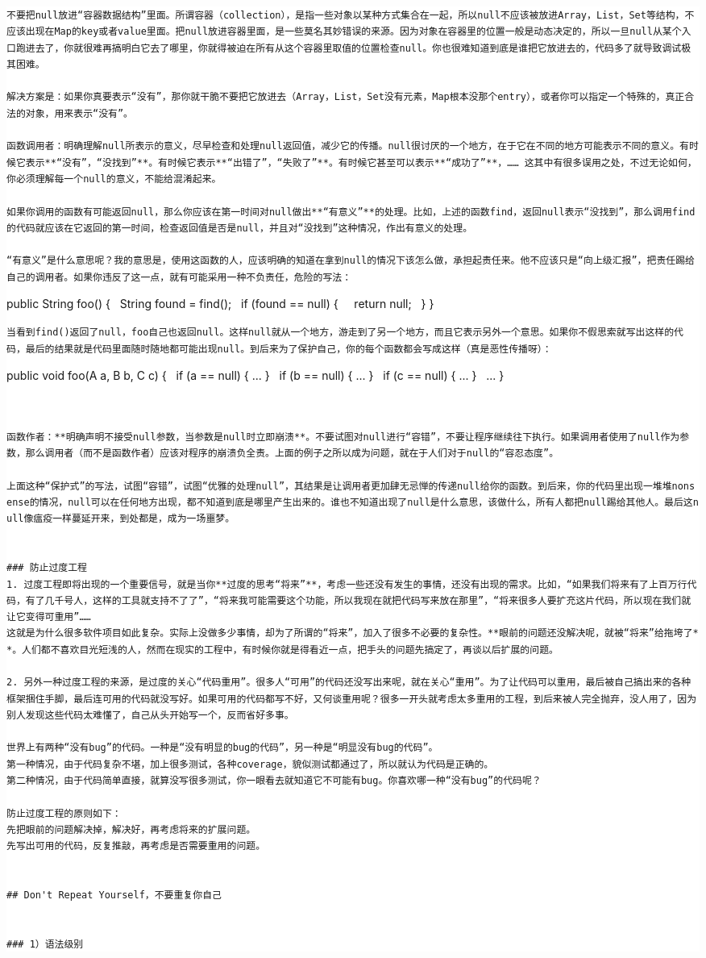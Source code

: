 ```
不要把null放进“容器数据结构”里面。所谓容器（collection），是指一些对象以某种方式集合在一起，所以null不应该被放进Array，List，Set等结构，不应该出现在Map的key或者value里面。把null放进容器里面，是一些莫名其妙错误的来源。因为对象在容器里的位置一般是动态决定的，所以一旦null从某个入口跑进去了，你就很难再搞明白它去了哪里，你就得被迫在所有从这个容器里取值的位置检查null。你也很难知道到底是谁把它放进去的，代码多了就导致调试极其困难。
 
解决方案是：如果你真要表示“没有”，那你就干脆不要把它放进去（Array，List，Set没有元素，Map根本没那个entry），或者你可以指定一个特殊的，真正合法的对象，用来表示“没有”。
 
函数调用者：明确理解null所表示的意义，尽早检查和处理null返回值，减少它的传播。null很讨厌的一个地方，在于它在不同的地方可能表示不同的意义。有时候它表示**“没有”，“没找到”**。有时候它表示**“出错了”，“失败了”**。有时候它甚至可以表示**“成功了”**，…… 这其中有很多误用之处，不过无论如何，你必须理解每一个null的意义，不能给混淆起来。
 
如果你调用的函数有可能返回null，那么你应该在第一时间对null做出**“有意义”**的处理。比如，上述的函数find，返回null表示“没找到”，那么调用find的代码就应该在它返回的第一时间，检查返回值是否是null，并且对“没找到”这种情况，作出有意义的处理。
 
“有意义”是什么意思呢？我的意思是，使用这函数的人，应该明确的知道在拿到null的情况下该怎么做，承担起责任来。他不应该只是“向上级汇报”，把责任踢给自己的调用者。如果你违反了这一点，就有可能采用一种不负责任，危险的写法：
```
public String foo() {
  String found = find();
  if (found == null) {
    return null;
  }
}
```
当看到find()返回了null，foo自己也返回null。这样null就从一个地方，游走到了另一个地方，而且它表示另外一个意思。如果你不假思索就写出这样的代码，最后的结果就是代码里面随时随地都可能出现null。到后来为了保护自己，你的每个函数都会写成这样（真是恶性传播呀）：
```
public void foo(A a, B b, C c) {
  if (a == null) { ... }
  if (b == null) { ... }
  if (c == null) { ... }
  ...
}
```


函数作者：**明确声明不接受null参数，当参数是null时立即崩溃**。不要试图对null进行“容错”，不要让程序继续往下执行。如果调用者使用了null作为参数，那么调用者（而不是函数作者）应该对程序的崩溃负全责。上面的例子之所以成为问题，就在于人们对于null的“容忍态度”。
 
上面这种“保护式”的写法，试图“容错”，试图“优雅的处理null”，其结果是让调用者更加肆无忌惮的传递null给你的函数。到后来，你的代码里出现一堆堆nonsense的情况，null可以在任何地方出现，都不知道到底是哪里产生出来的。谁也不知道出现了null是什么意思，该做什么，所有人都把null踢给其他人。最后这null像瘟疫一样蔓延开来，到处都是，成为一场噩梦。
 
 
### 防止过度工程
1. 过度工程即将出现的一个重要信号，就是当你**过度的思考“将来”**，考虑一些还没有发生的事情，还没有出现的需求。比如，“如果我们将来有了上百万行代码，有了几千号人，这样的工具就支持不了了”，“将来我可能需要这个功能，所以我现在就把代码写来放在那里”，“将来很多人要扩充这片代码，所以现在我们就让它变得可重用”……
这就是为什么很多软件项目如此复杂。实际上没做多少事情，却为了所谓的“将来”，加入了很多不必要的复杂性。**眼前的问题还没解决呢，就被“将来”给拖垮了**。人们都不喜欢目光短浅的人，然而在现实的工程中，有时候你就是得看近一点，把手头的问题先搞定了，再谈以后扩展的问题。
 
2. 另外一种过度工程的来源，是过度的关心“代码重用”。很多人“可用”的代码还没写出来呢，就在关心“重用”。为了让代码可以重用，最后被自己搞出来的各种框架捆住手脚，最后连可用的代码就没写好。如果可用的代码都写不好，又何谈重用呢？很多一开头就考虑太多重用的工程，到后来被人完全抛弃，没人用了，因为别人发现这些代码太难懂了，自己从头开始写一个，反而省好多事。
 
世界上有两种“没有bug”的代码。一种是“没有明显的bug的代码”，另一种是“明显没有bug的代码”。
第一种情况，由于代码复杂不堪，加上很多测试，各种coverage，貌似测试都通过了，所以就认为代码是正确的。
第二种情况，由于代码简单直接，就算没写很多测试，你一眼看去就知道它不可能有bug。你喜欢哪一种“没有bug”的代码呢？
 
防止过度工程的原则如下：
先把眼前的问题解决掉，解决好，再考虑将来的扩展问题。
先写出可用的代码，反复推敲，再考虑是否需要重用的问题。


## Don't Repeat Yourself，不要重复你自己


### 1）语法级别

```